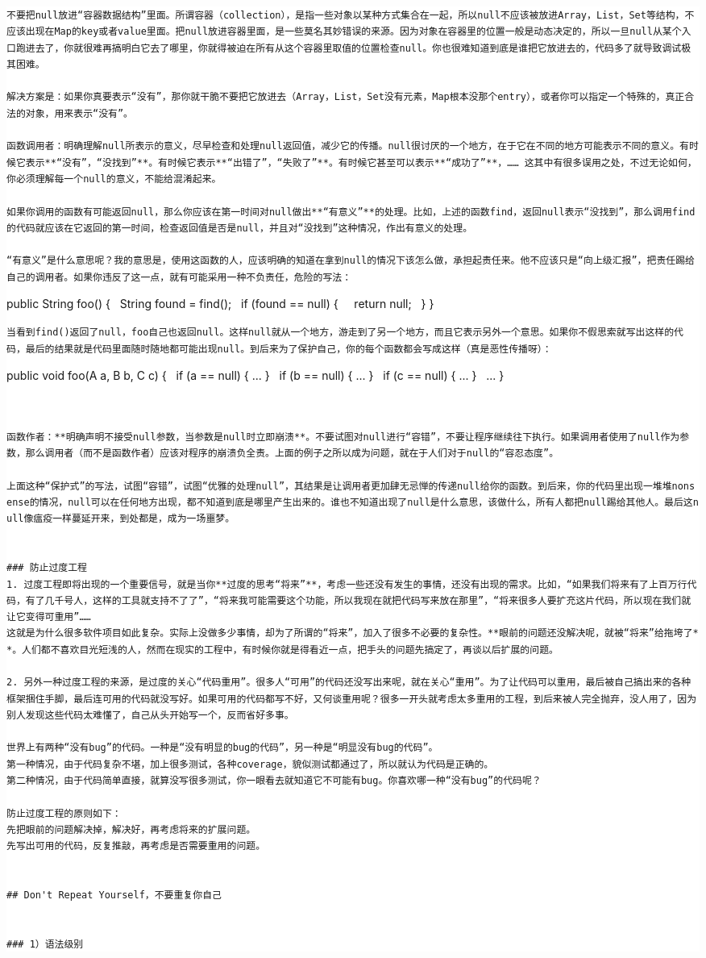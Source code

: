 ```
不要把null放进“容器数据结构”里面。所谓容器（collection），是指一些对象以某种方式集合在一起，所以null不应该被放进Array，List，Set等结构，不应该出现在Map的key或者value里面。把null放进容器里面，是一些莫名其妙错误的来源。因为对象在容器里的位置一般是动态决定的，所以一旦null从某个入口跑进去了，你就很难再搞明白它去了哪里，你就得被迫在所有从这个容器里取值的位置检查null。你也很难知道到底是谁把它放进去的，代码多了就导致调试极其困难。
 
解决方案是：如果你真要表示“没有”，那你就干脆不要把它放进去（Array，List，Set没有元素，Map根本没那个entry），或者你可以指定一个特殊的，真正合法的对象，用来表示“没有”。
 
函数调用者：明确理解null所表示的意义，尽早检查和处理null返回值，减少它的传播。null很讨厌的一个地方，在于它在不同的地方可能表示不同的意义。有时候它表示**“没有”，“没找到”**。有时候它表示**“出错了”，“失败了”**。有时候它甚至可以表示**“成功了”**，…… 这其中有很多误用之处，不过无论如何，你必须理解每一个null的意义，不能给混淆起来。
 
如果你调用的函数有可能返回null，那么你应该在第一时间对null做出**“有意义”**的处理。比如，上述的函数find，返回null表示“没找到”，那么调用find的代码就应该在它返回的第一时间，检查返回值是否是null，并且对“没找到”这种情况，作出有意义的处理。
 
“有意义”是什么意思呢？我的意思是，使用这函数的人，应该明确的知道在拿到null的情况下该怎么做，承担起责任来。他不应该只是“向上级汇报”，把责任踢给自己的调用者。如果你违反了这一点，就有可能采用一种不负责任，危险的写法：
```
public String foo() {
  String found = find();
  if (found == null) {
    return null;
  }
}
```
当看到find()返回了null，foo自己也返回null。这样null就从一个地方，游走到了另一个地方，而且它表示另外一个意思。如果你不假思索就写出这样的代码，最后的结果就是代码里面随时随地都可能出现null。到后来为了保护自己，你的每个函数都会写成这样（真是恶性传播呀）：
```
public void foo(A a, B b, C c) {
  if (a == null) { ... }
  if (b == null) { ... }
  if (c == null) { ... }
  ...
}
```


函数作者：**明确声明不接受null参数，当参数是null时立即崩溃**。不要试图对null进行“容错”，不要让程序继续往下执行。如果调用者使用了null作为参数，那么调用者（而不是函数作者）应该对程序的崩溃负全责。上面的例子之所以成为问题，就在于人们对于null的“容忍态度”。
 
上面这种“保护式”的写法，试图“容错”，试图“优雅的处理null”，其结果是让调用者更加肆无忌惮的传递null给你的函数。到后来，你的代码里出现一堆堆nonsense的情况，null可以在任何地方出现，都不知道到底是哪里产生出来的。谁也不知道出现了null是什么意思，该做什么，所有人都把null踢给其他人。最后这null像瘟疫一样蔓延开来，到处都是，成为一场噩梦。
 
 
### 防止过度工程
1. 过度工程即将出现的一个重要信号，就是当你**过度的思考“将来”**，考虑一些还没有发生的事情，还没有出现的需求。比如，“如果我们将来有了上百万行代码，有了几千号人，这样的工具就支持不了了”，“将来我可能需要这个功能，所以我现在就把代码写来放在那里”，“将来很多人要扩充这片代码，所以现在我们就让它变得可重用”……
这就是为什么很多软件项目如此复杂。实际上没做多少事情，却为了所谓的“将来”，加入了很多不必要的复杂性。**眼前的问题还没解决呢，就被“将来”给拖垮了**。人们都不喜欢目光短浅的人，然而在现实的工程中，有时候你就是得看近一点，把手头的问题先搞定了，再谈以后扩展的问题。
 
2. 另外一种过度工程的来源，是过度的关心“代码重用”。很多人“可用”的代码还没写出来呢，就在关心“重用”。为了让代码可以重用，最后被自己搞出来的各种框架捆住手脚，最后连可用的代码就没写好。如果可用的代码都写不好，又何谈重用呢？很多一开头就考虑太多重用的工程，到后来被人完全抛弃，没人用了，因为别人发现这些代码太难懂了，自己从头开始写一个，反而省好多事。
 
世界上有两种“没有bug”的代码。一种是“没有明显的bug的代码”，另一种是“明显没有bug的代码”。
第一种情况，由于代码复杂不堪，加上很多测试，各种coverage，貌似测试都通过了，所以就认为代码是正确的。
第二种情况，由于代码简单直接，就算没写很多测试，你一眼看去就知道它不可能有bug。你喜欢哪一种“没有bug”的代码呢？
 
防止过度工程的原则如下：
先把眼前的问题解决掉，解决好，再考虑将来的扩展问题。
先写出可用的代码，反复推敲，再考虑是否需要重用的问题。


## Don't Repeat Yourself，不要重复你自己


### 1）语法级别

```